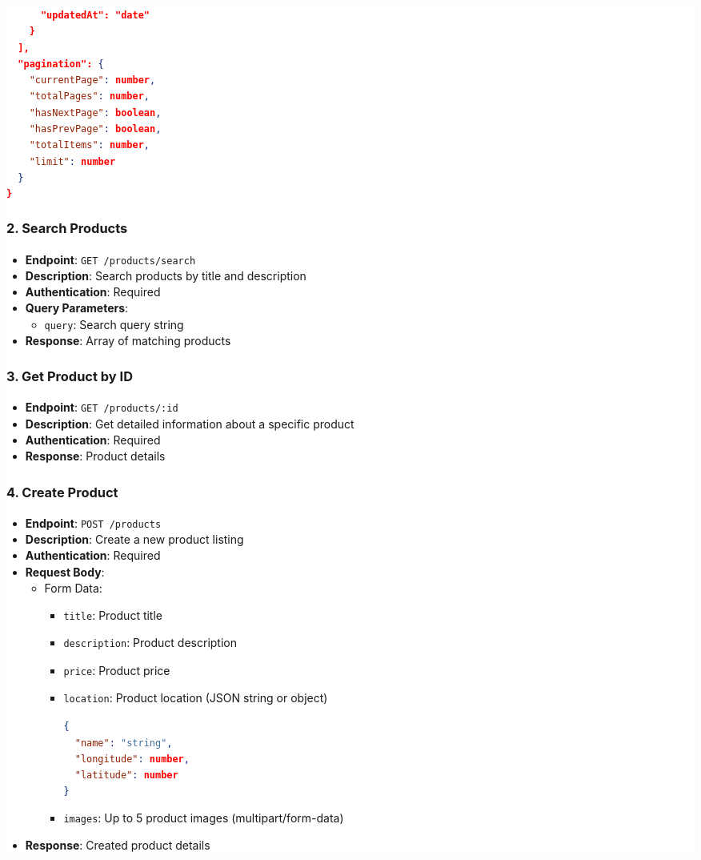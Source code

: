   ```json
        "updatedAt": "date"
      }
    ],
    "pagination": {
      "currentPage": number,
      "totalPages": number,
      "hasNextPage": boolean,
      "hasPrevPage": boolean,
      "totalItems": number,
      "limit": number
    }
  }
  ```

### 2. Search Products

- **Endpoint**: `GET /products/search`
- **Description**: Search products by title and description
- **Authentication**: Required
- **Query Parameters**:
  - `query`: Search query string
- **Response**: Array of matching products

### 3. Get Product by ID

- **Endpoint**: `GET /products/:id`
- **Description**: Get detailed information about a specific product
- **Authentication**: Required
- **Response**: Product details

### 4. Create Product

- **Endpoint**: `POST /products`
- **Description**: Create a new product listing
- **Authentication**: Required
- **Request Body**:
  - Form Data:
    - `title`: Product title
    - `description`: Product description
    - `price`: Product price
    - `location`: Product location (JSON string or object)

      ```json
      {
        "name": "string",
        "longitude": number,
        "latitude": number
      }
      ```

    - `images`: Up to 5 product images (multipart/form-data)
- **Response**: Created product details
